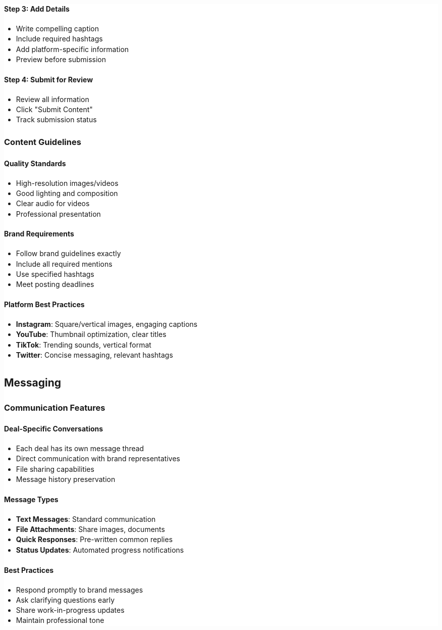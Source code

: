 #### Step 3: Add Details
- Write compelling caption
- Include required hashtags
- Add platform-specific information
- Preview before submission

#### Step 4: Submit for Review
- Review all information
- Click "Submit Content"
- Track submission status

### Content Guidelines

#### Quality Standards
- High-resolution images/videos
- Good lighting and composition
- Clear audio for videos
- Professional presentation

#### Brand Requirements
- Follow brand guidelines exactly
- Include all required mentions
- Use specified hashtags
- Meet posting deadlines

#### Platform Best Practices
- **Instagram**: Square/vertical images, engaging captions
- **YouTube**: Thumbnail optimization, clear titles
- **TikTok**: Trending sounds, vertical format
- **Twitter**: Concise messaging, relevant hashtags

## Messaging

### Communication Features

#### Deal-Specific Conversations
- Each deal has its own message thread
- Direct communication with brand representatives
- File sharing capabilities
- Message history preservation

#### Message Types
- **Text Messages**: Standard communication
- **File Attachments**: Share images, documents
- **Quick Responses**: Pre-written common replies
- **Status Updates**: Automated progress notifications

#### Best Practices
- Respond promptly to brand messages
- Ask clarifying questions early
- Share work-in-progress updates
- Maintain professional tone
